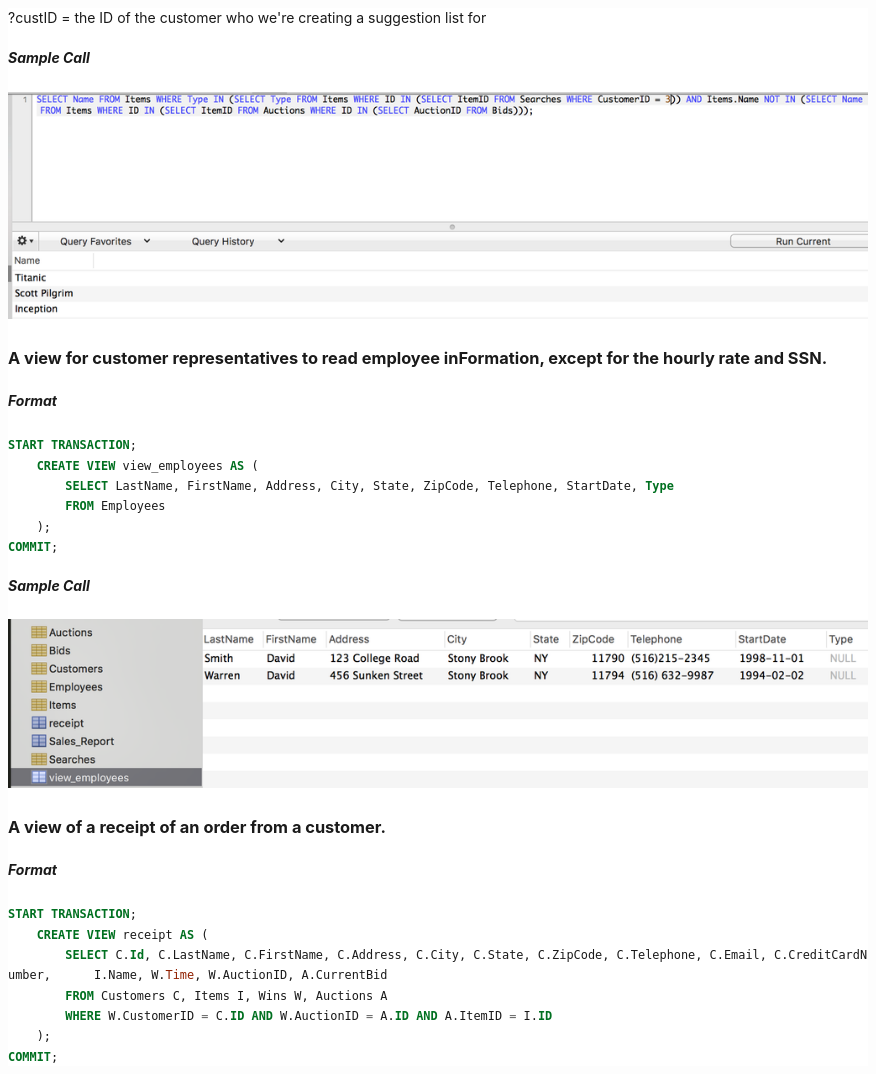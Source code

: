 ?custID = the ID of the customer who we're creating a suggestion list for

##### **Sample Call**

![Suggestions](./images/suggest.png)

### A view for customer representatives to read employee in**Format**ion, except for the hourly rate and SSN.

##### **Format**

```SQL
START TRANSACTION;
	CREATE VIEW view_employees AS (
		SELECT LastName, FirstName, Address, City, State, ZipCode, Telephone, StartDate, Type
		FROM Employees
	);
COMMIT;
```

##### **Sample Call**

![View Employees](./images/employee_view.png)

### A view of a receipt of an order from a customer.

##### **Format**

```SQL
START TRANSACTION;
	CREATE VIEW receipt AS (
		SELECT C.Id, C.LastName, C.FirstName, C.Address, C.City, C.State, C.ZipCode, C.Telephone, C.Email, C.CreditCardNumber, 		I.Name, W.Time, W.AuctionID, A.CurrentBid
		FROM Customers C, Items I, Wins W, Auctions A
		WHERE W.CustomerID = C.ID AND W.AuctionID = A.ID AND A.ItemID = I.ID
	);
COMMIT;
```
